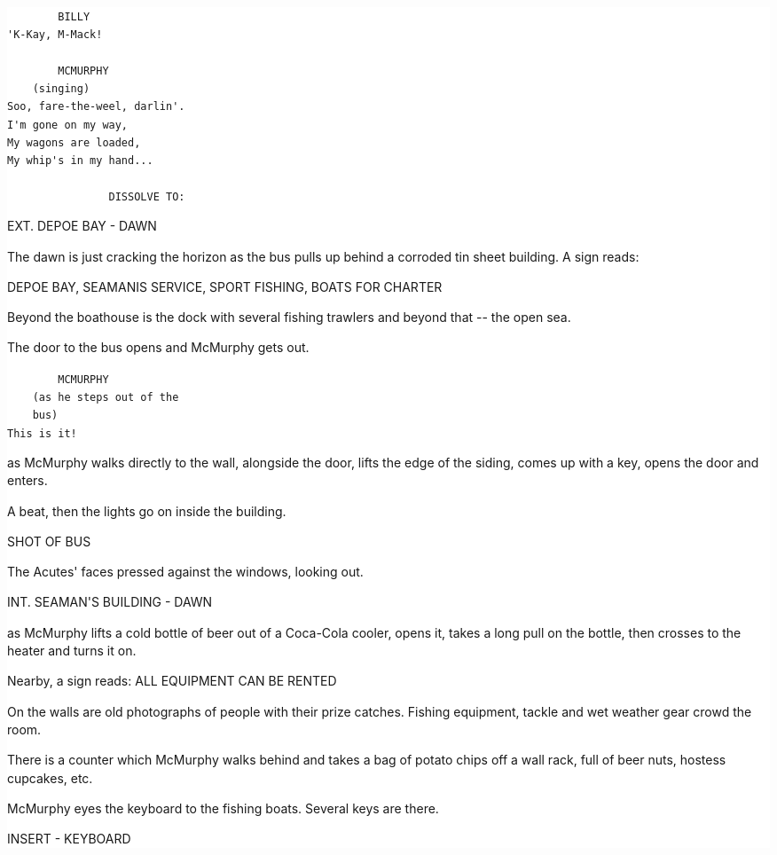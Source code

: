 			BILLY
	'K-Kay, M-Mack!

			MCMURPHY
		(singing)
	Soo, fare-the-weel, darlin'.
	I'm gone on my way,
	My wagons are loaded,
	My whip's in my hand...

					DISSOLVE TO:

EXT. DEPOE BAY - DAWN

The dawn is just cracking the horizon as the bus pulls up
behind a corroded tin sheet building. A sign reads: 

DEPOE BAY, SEAMANIS SERVICE, SPORT FISHING, BOATS FOR CHARTER

Beyond the boathouse is the dock with several fishing
trawlers and beyond that -- the open sea.

The door to the bus opens and McMurphy gets out.

			MCMURPHY
		(as he steps out of the
		bus)
	This is it!

as McMurphy walks directly to the wall, alongside the door,
lifts the edge of the siding, comes up with a key, opens the
door and enters.

A beat, then the lights go on inside the building.

SHOT OF BUS

The Acutes' faces pressed against the windows, looking out.

INT. SEAMAN'S BUILDING - DAWN

as McMurphy lifts a cold bottle of beer out of a Coca-Cola
cooler, opens it, takes a long pull on the bottle, then
crosses to the heater and turns it on.

Nearby, a sign reads: ALL EQUIPMENT CAN BE RENTED

On the walls are old photographs of people with their prize
catches. Fishing equipment, tackle and wet weather gear crowd
the room.

There is a counter which McMurphy walks behind and takes a
bag of potato chips off a wall rack, full of beer nuts,
hostess cupcakes, etc.

McMurphy eyes the keyboard to the fishing boats. Several keys
are there.

INSERT - KEYBOARD
